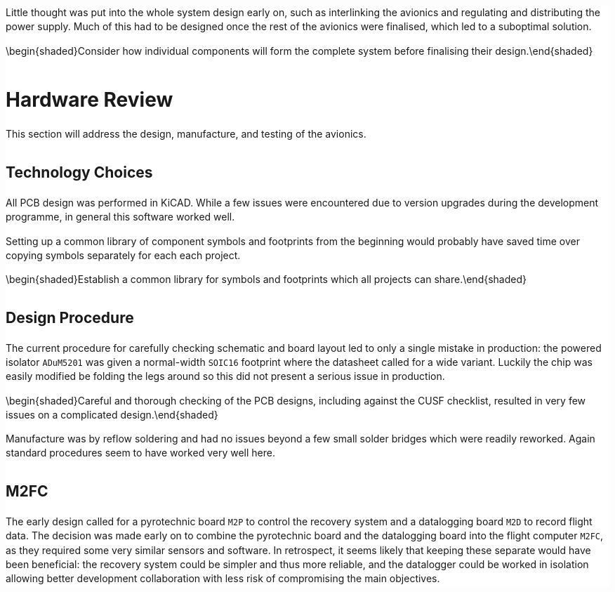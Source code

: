 Little thought was put into the whole system design early on, such as 
interlinking the avionics and regulating and distributing the power supply. 
Much of this had to be designed once the rest of the avionics were finalised, 
which led to a suboptimal solution.

\begin{shaded}Consider how individual components will form the complete system 
before finalising their design.\end{shaded}

# Hardware Review

This section will address the design, manufacture, and testing of the avionics.

## Technology Choices

All PCB design was performed in KiCAD. While a few issues were encountered due 
to version upgrades during the development programme, in general this software 
worked well.

Setting up a common library of component symbols and footprints from the 
beginning would probably have saved time over copying symbols separately for 
each each project.

\begin{shaded}Establish a common library for symbols and footprints which all 
projects can share.\end{shaded}

## Design Procedure

The current procedure for carefully checking schematic and board layout led to 
only a single mistake in production: the powered isolator `ADuM5201` was given 
a normal-width `SOIC16` footprint where the datasheet called for a wide 
variant. Luckily the chip was easily modified be folding the legs around so 
this did not present a serious issue in production.

\begin{shaded}Careful and thorough checking of the PCB designs, including 
against the CUSF checklist, resulted in very few issues on a complicated 
design.\end{shaded}

Manufacture was by reflow soldering and had no issues beyond a few small solder 
bridges which were readily reworked. Again standard procedures seem to have 
worked very well here.


## M2FC

The early design called for a pyrotechnic board `M2P` to control the recovery 
system and a datalogging board `M2D` to record flight data. The decision was 
made early on to combine the pyrotechnic board and the datalogging board into 
the flight computer `M2FC`, as they required some very similar sensors and 
software. In retrospect, it seems likely that keeping these separate would have 
been beneficial: the recovery system could be simpler and thus more reliable, 
and the datalogger could be worked in isolation allowing better development 
collaboration with less risk of compromising the main objectives.
